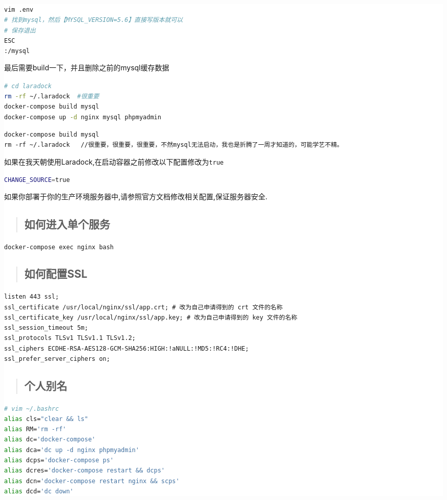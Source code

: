 ```bash
vim .env
# 找到mysql，然后【MYSQL_VERSION=5.6】直接写版本就可以
# 保存退出
ESC
:/mysql
```

最后需要build一下，并且删除之前的mysql缓存数据

```bash
# cd laradock
rm -rf ~/.laradock  #很重要
docker-compose build mysql
docker-compose up -d nginx mysql phpmyadmin
```

```
docker-compose build mysql
rm -rf ~/.laradock   //很重要，很重要，很重要，不然mysql无法启动，我也是折腾了一周才知道的，可能学艺不精。
```

如果在我天朝使用Laradock,在启动容器之前修改以下配置修改为`true`

```bash
CHANGE_SOURCE=true
```

如果你部署于你的生产环境服务器中,请参照官方文档修改相关配置,保证服务器安全.

> ## 如何进入单个服务

```bash
docker-compose exec nginx bash
```

> ## 如何配置SSL

```
listen 443 ssl; 
ssl_certificate /usr/local/nginx/ssl/app.crt; # 改为自己申请得到的 crt 文件的名称
ssl_certificate_key /usr/local/nginx/ssl/app.key; # 改为自己申请得到的 key 文件的名称
ssl_session_timeout 5m;
ssl_protocols TLSv1 TLSv1.1 TLSv1.2;
ssl_ciphers ECDHE-RSA-AES128-GCM-SHA256:HIGH:!aNULL:!MD5:!RC4:!DHE;
ssl_prefer_server_ciphers on;	
```

> ## 个人别名

```bash
# vim ~/.bashrc
alias cls="clear && ls"
alias RM='rm -rf'
alias dc='docker-compose'
alias dca='dc up -d nginx phpmyadmin'
alias dcps='docker-compose ps'
alias dcres='docker-compose restart && dcps'
alias dcn='docker-compose restart nginx && scps'
alias dcd='dc down'
```

